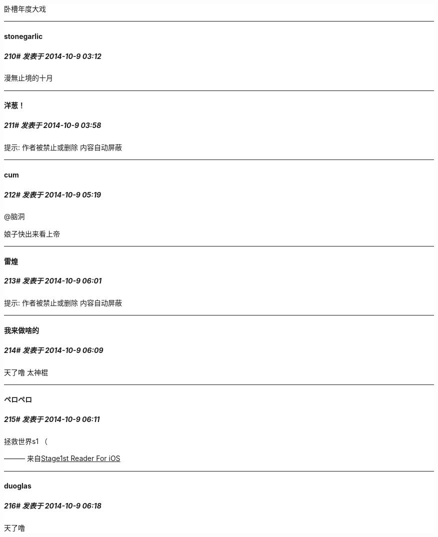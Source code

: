 卧槽年度大戏

*****

####  stonegarlic  
##### 210#       发表于 2014-10-9 03:12

漫無止境的十月



*****

####  洋葱！  
##### 211#       发表于 2014-10-9 03:58

提示: 作者被禁止或删除 内容自动屏蔽

*****

####  cum  
##### 212#       发表于 2014-10-9 05:19

@脑洞

娘子快出来看上帝 

*****

####  雷煌  
##### 213#       发表于 2014-10-9 06:01

提示: 作者被禁止或删除 内容自动屏蔽

*****

####  我来做啥的  
##### 214#       发表于 2014-10-9 06:09

天了噜 太神棍

*****

####  ペロペロ  
##### 215#       发表于 2014-10-9 06:11

拯救世界s1 （

——— 来自[Stage1st Reader For iOS](http://itunes.apple.com/us/app/stage1st-reader/id509916119?mt=8)

*****

####  duoglas  
##### 216#       发表于 2014-10-9 06:18

天了噜
